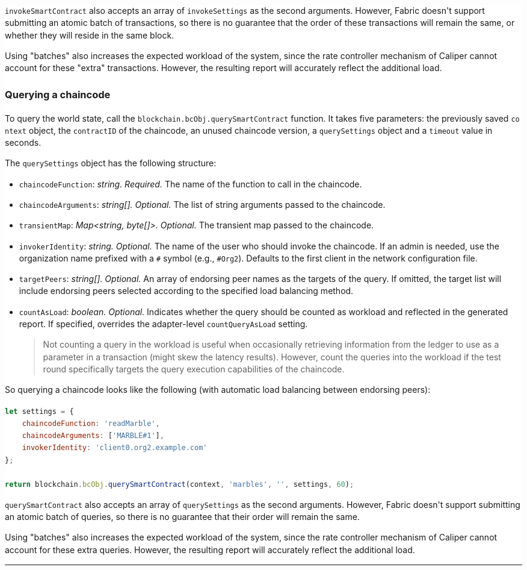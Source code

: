 `invokeSmartContract` also accepts an array of `invokeSettings` as the second arguments. However, Fabric doesn't support submitting an atomic batch of transactions, so there is no guarantee that the order of these transactions will remain the same, or whether they will reside in the same block. 

Using "batches" also increases the expected workload of the system, since the rate controller mechanism of Caliper cannot account for these "extra" transactions. However, the resulting report will accurately reflect the additional load.

### Querying a chaincode

To query the world state, call the `blockchain.bcObj.querySmartContract` function. It takes five parameters: the previously saved `context` object, the `contractID` of the chaincode, an unused chaincode version, a `querySettings` object and a `timeout` value in seconds.

The `querySettings` object has the following structure:
* `chaincodeFunction`: _string. Required._ The name of the function to call in the chaincode.
* `chaincodeArguments`: _string[]. Optional._ The list of string arguments passed to the chaincode.
* `transientMap`: _Map<string, byte[]>. Optional._ The transient map passed to the chaincode.
* `invokerIdentity`: _string. Optional._ The name of the user who should invoke the chaincode. If an admin is needed, use the organization name prefixed with a `#` symbol (e.g., `#Org2`). Defaults to the first client in the network configuration file.
* `targetPeers`: _string[]. Optional._ An array of endorsing peer names as the targets of the query. If omitted, the target list will include endorsing peers selected according to the specified load balancing method. 
* `countAsLoad`: _boolean. Optional._ Indicates whether the query should be counted as workload and reflected in the generated report. If specified, overrides the adapter-level `countQueryAsLoad` setting.
  
  > Not counting a query in the workload is useful when occasionally retrieving information from the ledger to use as a parameter in a transaction (might skew the latency results). However, count the queries into the workload if the test round specifically targets the query execution capabilities of the chaincode. 

So querying a chaincode looks like the following (with automatic load balancing between endorsing peers):

```js
let settings = {
    chaincodeFunction: 'readMarble',
    chaincodeArguments: ['MARBLE#1'],
    invokerIdentity: 'client0.org2.example.com'
};

return blockchain.bcObj.querySmartContract(context, 'marbles', '', settings, 60);
```

`querySmartContract` also accepts an array of `querySettings` as the second arguments. However, Fabric doesn't support submitting an atomic batch of queries, so there is no guarantee that their order will remain the same. 

Using "batches" also increases the expected workload of the system, since the rate controller mechanism of Caliper cannot account for these extra queries. However, the resulting report will accurately reflect the additional load.

---
